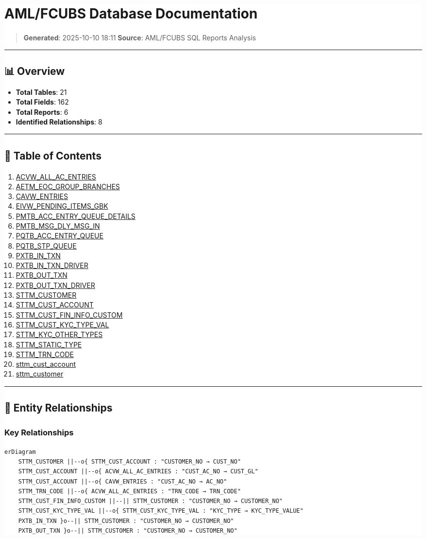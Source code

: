 # AML/FCUBS Database Documentation

> **Generated**: 2025-10-10 18:11
> **Source**: AML/FCUBS SQL Reports Analysis

---

## 📊 Overview

- **Total Tables**: 21
- **Total Fields**: 162
- **Total Reports**: 6
- **Identified Relationships**: 8

---

## 📑 Table of Contents

1. [ACVW_ALL_AC_ENTRIES](#acvw-all-ac-entries)
2. [AETM_EOC_GROUP_BRANCHES](#aetm-eoc-group-branches)
3. [CAVW_ENTRIES](#cavw-entries)
4. [EIVW_PENDING_ITEMS_GBK](#eivw-pending-items-gbk)
5. [PMTB_ACC_ENTRY_QUEUE_DETAILS](#pmtb-acc-entry-queue-details)
6. [PMTB_MSG_DLY_MSG_IN](#pmtb-msg-dly-msg-in)
7. [PQTB_ACC_ENTRY_QUEUE](#pqtb-acc-entry-queue)
8. [PQTB_STP_QUEUE](#pqtb-stp-queue)
9. [PXTB_IN_TXN](#pxtb-in-txn)
10. [PXTB_IN_TXN_DRIVER](#pxtb-in-txn-driver)
11. [PXTB_OUT_TXN](#pxtb-out-txn)
12. [PXTB_OUT_TXN_DRIVER](#pxtb-out-txn-driver)
13. [STTM_CUSTOMER](#sttm-customer)
14. [STTM_CUST_ACCOUNT](#sttm-cust-account)
15. [STTM_CUST_FIN_INFO_CUSTOM](#sttm-cust-fin-info-custom)
16. [STTM_CUST_KYC_TYPE_VAL](#sttm-cust-kyc-type-val)
17. [STTM_KYC_OTHER_TYPES](#sttm-kyc-other-types)
18. [STTM_STATIC_TYPE](#sttm-static-type)
19. [STTM_TRN_CODE](#sttm-trn-code)
20. [sttm_cust_account](#sttm-cust-account)
21. [sttm_customer](#sttm-customer)

---

## 🔗 Entity Relationships

### Key Relationships

```mermaid
erDiagram
    STTM_CUSTOMER ||--o{ STTM_CUST_ACCOUNT : "CUSTOMER_NO → CUST_NO"
    STTM_CUST_ACCOUNT ||--o{ ACVW_ALL_AC_ENTRIES : "CUST_AC_NO → CUST_GL"
    STTM_CUST_ACCOUNT ||--o{ CAVW_ENTRIES : "CUST_AC_NO → AC_NO"
    STTM_TRN_CODE ||--o{ ACVW_ALL_AC_ENTRIES : "TRN_CODE → TRN_CODE"
    STTM_CUST_FIN_INFO_CUSTOM ||--|| STTM_CUSTOMER : "CUSTOMER_NO → CUSTOMER_NO"
    STTM_CUST_KYC_TYPE_VAL ||--o{ STTM_CUST_KYC_TYPE_VAL : "KYC_TYPE → KYC_TYPE_VALUE"
    PXTB_IN_TXN }o--|| STTM_CUSTOMER : "CUSTOMER_NO → CUSTOMER_NO"
    PXTB_OUT_TXN }o--|| STTM_CUSTOMER : "CUSTOMER_NO → CUSTOMER_NO"
```
